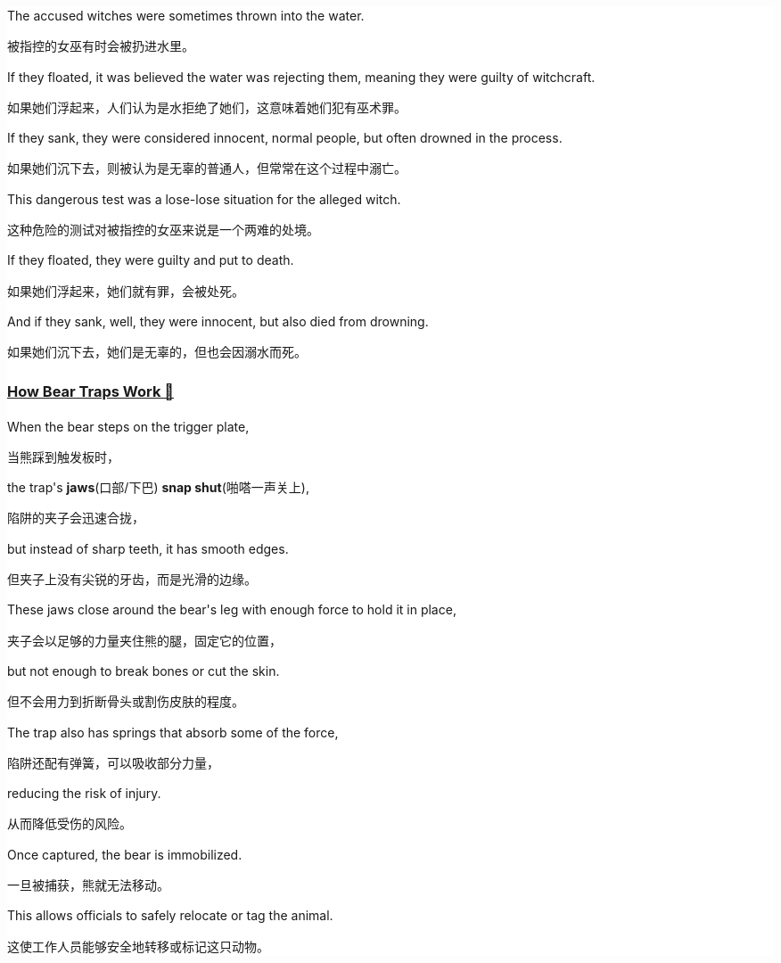 The accused witches were sometimes thrown into the water.  

被指控的女巫有时会被扔进水里。  

If they floated, it was believed the water was rejecting them, meaning they were guilty of witchcraft.  

如果她们浮起来，人们认为是水拒绝了她们，这意味着她们犯有巫术罪。  

If they sank, they were considered innocent, normal people, but often drowned in the process.  

如果她们沉下去，则被认为是无辜的普通人，但常常在这个过程中溺亡。  

This dangerous test was a lose-lose situation for the alleged witch.  

这种危险的测试对被指控的女巫来说是一个两难的处境。  

If they floated, they were guilty and put to death.  

如果她们浮起来，她们就有罪，会被处死。  

And if they sank, well, they were innocent, but also died from drowning.  

如果她们沉下去，她们是无辜的，但也会因溺水而死。

### [How Bear Traps Work 🤔](https://www.youtube.com/shorts/3ijSagPdGDI)

When the bear steps on the trigger plate,

当熊踩到触发板时，

the trap's **jaws**(口部/下巴) **snap shut**(啪嗒一声关上),

陷阱的夹子会迅速合拢，

but instead of sharp teeth, it has smooth edges.

但夹子上没有尖锐的牙齿，而是光滑的边缘。

These jaws close around the bear's leg with enough force to hold it in place,

夹子会以足够的力量夹住熊的腿，固定它的位置，

but not enough to break bones or cut the skin.

但不会用力到折断骨头或割伤皮肤的程度。

The trap also has springs that absorb some of the force,

陷阱还配有弹簧，可以吸收部分力量，

reducing the risk of injury.

从而降低受伤的风险。

Once captured, the bear is immobilized.

一旦被捕获，熊就无法移动。

This allows officials to safely relocate or tag the animal.

这使工作人员能够安全地转移或标记这只动物。
